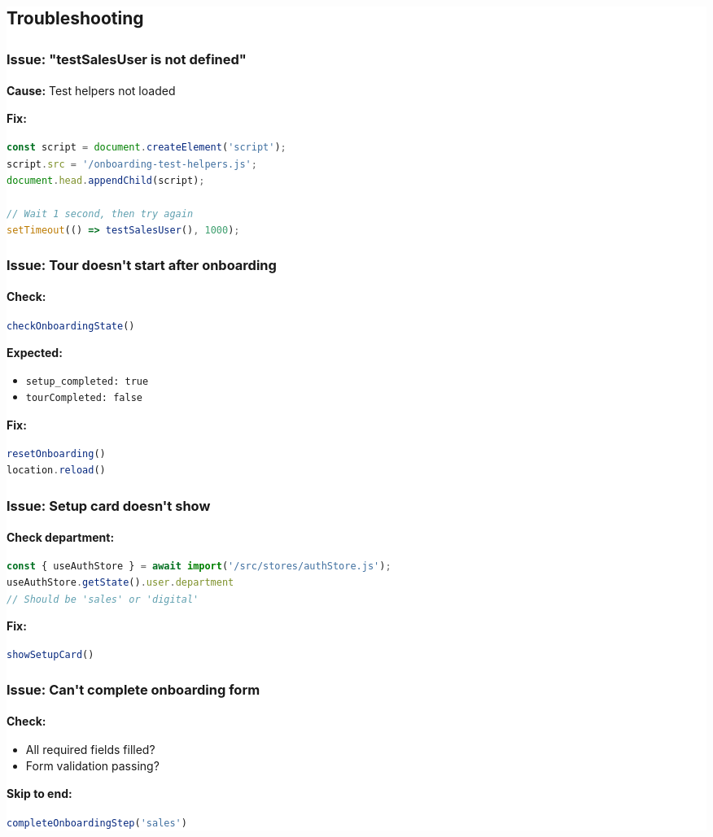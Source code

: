 
## Troubleshooting

### Issue: "testSalesUser is not defined"

**Cause:** Test helpers not loaded

**Fix:**
```javascript
const script = document.createElement('script');
script.src = '/onboarding-test-helpers.js';
document.head.appendChild(script);

// Wait 1 second, then try again
setTimeout(() => testSalesUser(), 1000);
```

### Issue: Tour doesn't start after onboarding

**Check:**
```javascript
checkOnboardingState()
```

**Expected:**
- `setup_completed: true`
- `tourCompleted: false`

**Fix:**
```javascript
resetOnboarding()
location.reload()
```

### Issue: Setup card doesn't show

**Check department:**
```javascript
const { useAuthStore } = await import('/src/stores/authStore.js');
useAuthStore.getState().user.department
// Should be 'sales' or 'digital'
```

**Fix:**
```javascript
showSetupCard()
```

### Issue: Can't complete onboarding form

**Check:**
- All required fields filled?
- Form validation passing?

**Skip to end:**
```javascript
completeOnboardingStep('sales')
```
